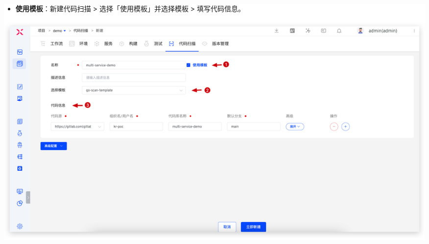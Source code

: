 
- **使用模板**：新建代码扫描 > 选择「使用模板」并选择模板 > 填写代码信息。

![sonar-practice](../../../../_images/sonar_practice_13.png)